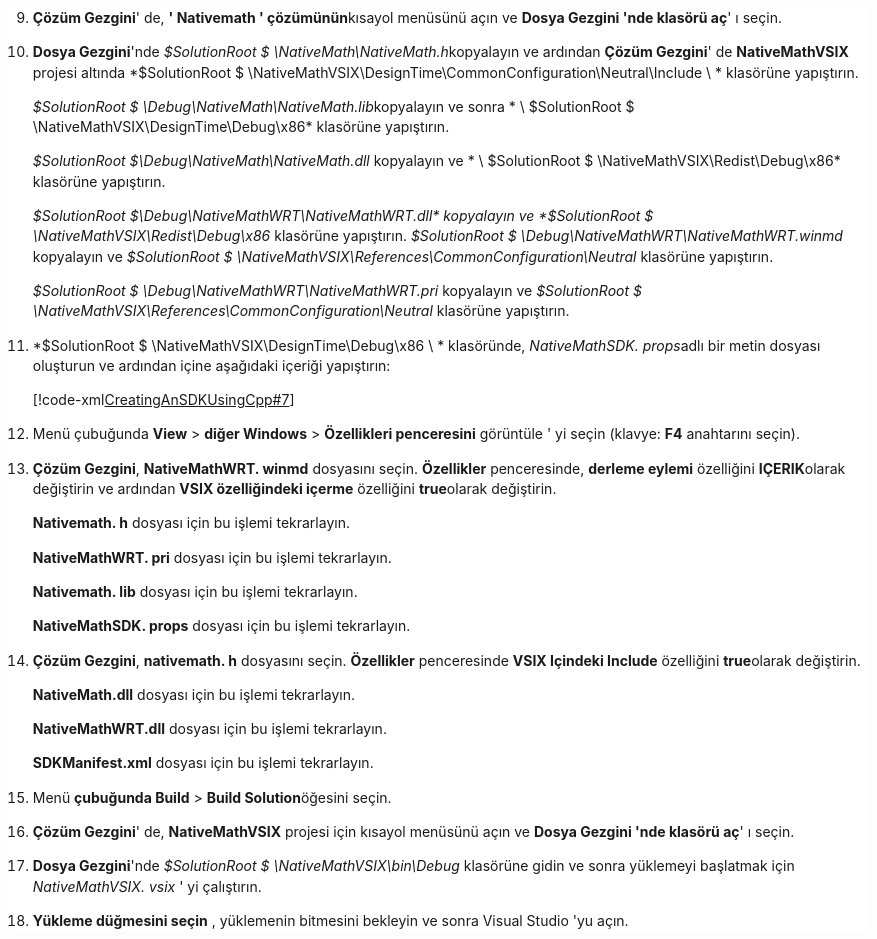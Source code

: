 9. **Çözüm Gezgini**' de, **' Nativemath ' çözümünün**kısayol menüsünü açın ve **Dosya Gezgini 'nde klasörü aç**' ı seçin.

10. **Dosya Gezgini**'nde *$SolutionRoot $ \NativeMath\NativeMath.h*kopyalayın ve ardından **Çözüm Gezgini**' de **NativeMathVSIX** projesi altında *$SolutionRoot $ \NativeMathVSIX\DesignTime\CommonConfiguration\Neutral\Include \\ * klasörüne yapıştırın.

     *$SolutionRoot $ \Debug\NativeMath\NativeMath.lib*kopyalayın ve sonra * \\ $SolutionRoot $ \NativeMathVSIX\DesignTime\Debug\x86* klasörüne yapıştırın.

     *$SolutionRoot $\Debug\NativeMath\NativeMath.dll* kopyalayın ve * \\ $SolutionRoot $ \NativeMathVSIX\Redist\Debug\x86* klasörüne yapıştırın.

     *$SolutionRoot $\Debug\NativeMathWRT\NativeMathWRT.dll* kopyalayın ve *$SolutionRoot $ \NativeMathVSIX\Redist\Debug\x86* klasörüne yapıştırın.
     *$SolutionRoot $ \Debug\NativeMathWRT\NativeMathWRT.winmd* kopyalayın ve *$SolutionRoot $ \NativeMathVSIX\References\CommonConfiguration\Neutral* klasörüne yapıştırın.

     *$SolutionRoot $ \Debug\NativeMathWRT\NativeMathWRT.pri* kopyalayın ve *$SolutionRoot $ \NativeMathVSIX\References\CommonConfiguration\Neutral* klasörüne yapıştırın.

11. *$SolutionRoot $ \NativeMathVSIX\DesignTime\Debug\x86 \\ * klasöründe, *NativeMathSDK. props*adlı bir metin dosyası oluşturun ve ardından içine aşağıdaki içeriği yapıştırın:

    [!code-xml[CreatingAnSDKUsingCpp#7](../extensibility/codesnippet/XML/walkthrough-creating-an-sdk-using-cpp_7.xml)]

12. Menü çubuğunda **View**  >  **diğer Windows**  >  **Özellikleri penceresini** görüntüle ' yi seçin (klavye: **F4** anahtarını seçin).

13. **Çözüm Gezgini**, **NativeMathWRT. winmd** dosyasını seçin. **Özellikler** penceresinde, **derleme eylemi** özelliğini **IÇERIK**olarak değiştirin ve ardından **VSIX özelliğindeki içerme** özelliğini **true**olarak değiştirin.

     **Nativemath. h** dosyası için bu işlemi tekrarlayın.

     **NativeMathWRT. pri** dosyası için bu işlemi tekrarlayın.

     **Nativemath. lib** dosyası için bu işlemi tekrarlayın.

     **NativeMathSDK. props** dosyası için bu işlemi tekrarlayın.

14. **Çözüm Gezgini**, **nativemath. h** dosyasını seçin. **Özellikler** penceresinde **VSIX Içindeki Include** özelliğini **true**olarak değiştirin.

     **NativeMath.dll** dosyası için bu işlemi tekrarlayın.

     **NativeMathWRT.dll** dosyası için bu işlemi tekrarlayın.

     **SDKManifest.xml** dosyası için bu işlemi tekrarlayın.

15. Menü **çubuğunda Build**  >  **Build Solution**öğesini seçin.

16. **Çözüm Gezgini**' de, **NativeMathVSIX** projesi için kısayol menüsünü açın ve **Dosya Gezgini 'nde klasörü aç**' ı seçin.

17. **Dosya Gezgini**'nde *$SolutionRoot $ \NativeMathVSIX\bin\Debug* klasörüne gidin ve sonra yüklemeyi başlatmak için *NativeMathVSIX. vsix* ' yi çalıştırın.

18. **Yükleme düğmesini seçin** , yüklemenin bitmesini bekleyin ve sonra Visual Studio 'yu açın.

